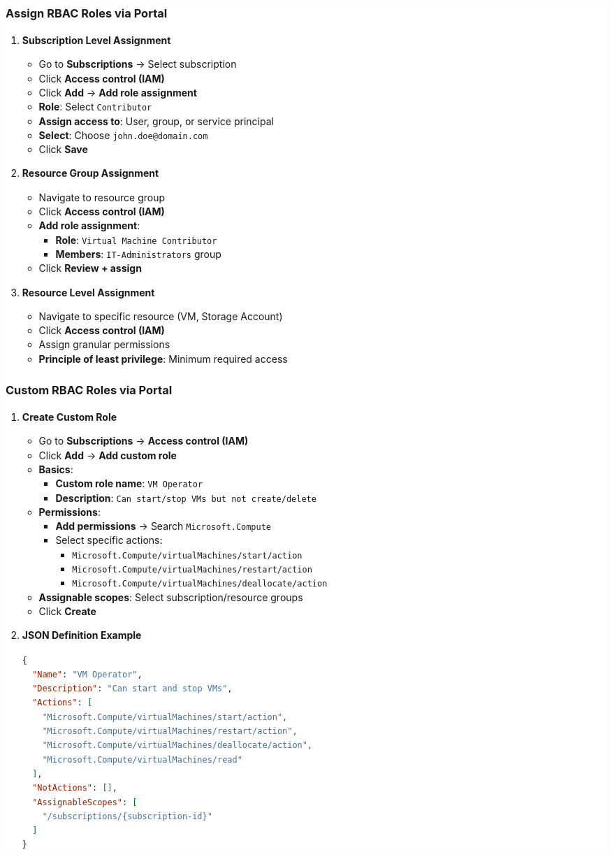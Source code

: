 ### Assign RBAC Roles via Portal

1. **Subscription Level Assignment**
   - Go to **Subscriptions** → Select subscription
   - Click **Access control (IAM)**
   - Click **Add** → **Add role assignment**
   - **Role**: Select `Contributor`
   - **Assign access to**: User, group, or service principal
   - **Select**: Choose `john.doe@domain.com`
   - Click **Save**

2. **Resource Group Assignment**
   - Navigate to resource group
   - Click **Access control (IAM)**
   - **Add role assignment**:
     - **Role**: `Virtual Machine Contributor`
     - **Members**: `IT-Administrators` group
   - Click **Review + assign**

3. **Resource Level Assignment**
   - Navigate to specific resource (VM, Storage Account)
   - Click **Access control (IAM)**
   - Assign granular permissions
   - **Principle of least privilege**: Minimum required access

### Custom RBAC Roles via Portal

1. **Create Custom Role**
   - Go to **Subscriptions** → **Access control (IAM)**
   - Click **Add** → **Add custom role**
   - **Basics**:
     - **Custom role name**: `VM Operator`
     - **Description**: `Can start/stop VMs but not create/delete`
   - **Permissions**:
     - **Add permissions** → Search `Microsoft.Compute`
     - Select specific actions:
       - `Microsoft.Compute/virtualMachines/start/action`
       - `Microsoft.Compute/virtualMachines/restart/action`
       - `Microsoft.Compute/virtualMachines/deallocate/action`
   - **Assignable scopes**: Select subscription/resource groups
   - Click **Create**

2. **JSON Definition Example**
   ```json
   {
     "Name": "VM Operator",
     "Description": "Can start and stop VMs",
     "Actions": [
       "Microsoft.Compute/virtualMachines/start/action",
       "Microsoft.Compute/virtualMachines/restart/action",
       "Microsoft.Compute/virtualMachines/deallocate/action",
       "Microsoft.Compute/virtualMachines/read"
     ],
     "NotActions": [],
     "AssignableScopes": [
       "/subscriptions/{subscription-id}"
     ]
   }
   ```
